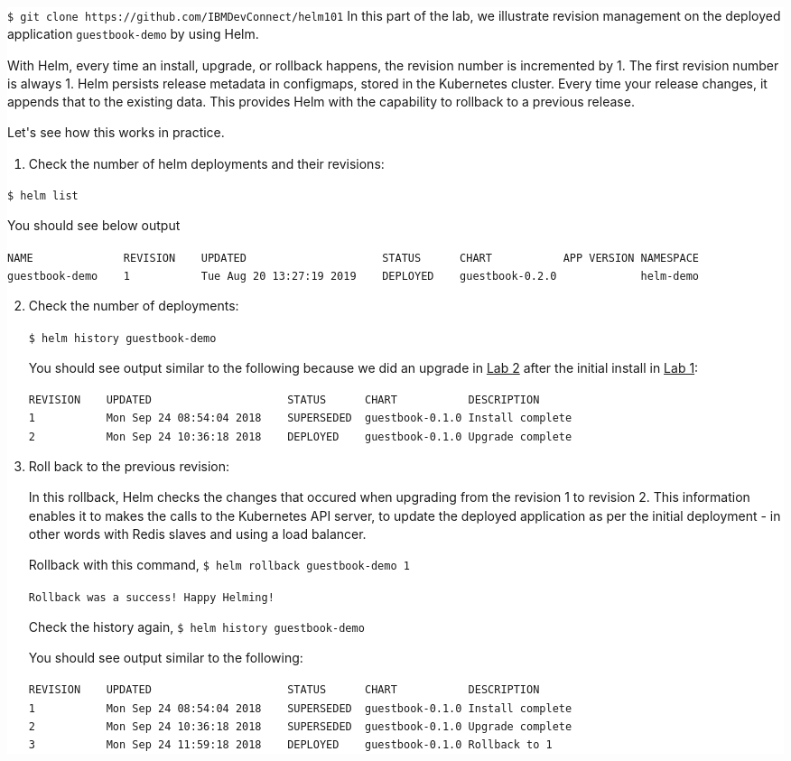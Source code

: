 ```$ git clone https://github.com/IBMDevConnect/helm101```
In this part of the lab, we illustrate revision management on the deployed application `guestbook-demo` by using Helm.

With Helm, every time an install, upgrade, or rollback happens, the revision number is incremented by 1. The first revision number is always 1. Helm persists release metadata in configmaps, stored in the Kubernetes cluster. Every time your release changes, it appends that to the existing data. This provides Helm with the capability to rollback to a previous release.

Let's see how this works in practice.

1. Check the number of helm deployments and their revisions:
  ```console
  $ helm list
  ```
  You should see below output
  ```console
  NAME          	REVISION	UPDATED                 	STATUS  	CHART          	APP VERSION	NAMESPACE
  guestbook-demo	1       	Tue Aug 20 13:27:19 2019	DEPLOYED	guestbook-0.2.0	           	helm-demo
  ```

2. Check the number of deployments:

    ```console
    $ helm history guestbook-demo
    ```

    You should see output similar to the following because we did an upgrade in [Lab 2](../Lab2/README.md) after the initial install in [Lab 1](../Lab1/README.md):

    ```console
    REVISION	UPDATED                 	STATUS    	CHART          	DESCRIPTION
    1       	Mon Sep 24 08:54:04 2018	SUPERSEDED	guestbook-0.1.0	Install complete
    2       	Mon Sep 24 10:36:18 2018	DEPLOYED  	guestbook-0.1.0	Upgrade complete
    ```

3. Roll back to the previous revision:

    In this rollback, Helm checks the changes that occured when upgrading from the revision 1 to revision 2. This information enables it to makes the calls to the Kubernetes API server, to update the deployed application as per the initial deployment - in other words with Redis slaves and using a load balancer.

    Rollback with this command, ```$ helm rollback guestbook-demo 1```

    ```console
    Rollback was a success! Happy Helming!
    ```
    Check the history again, `$ helm history guestbook-demo`

    You should see output similar to the following:

    ```console
    REVISION	UPDATED                 	STATUS    	CHART          	DESCRIPTION     
    1       	Mon Sep 24 08:54:04 2018	SUPERSEDED	guestbook-0.1.0	Install complete
    2       	Mon Sep 24 10:36:18 2018	SUPERSEDED	guestbook-0.1.0	Upgrade complete
    3       	Mon Sep 24 11:59:18 2018	DEPLOYED  	guestbook-0.1.0	Rollback to 1
    ```

